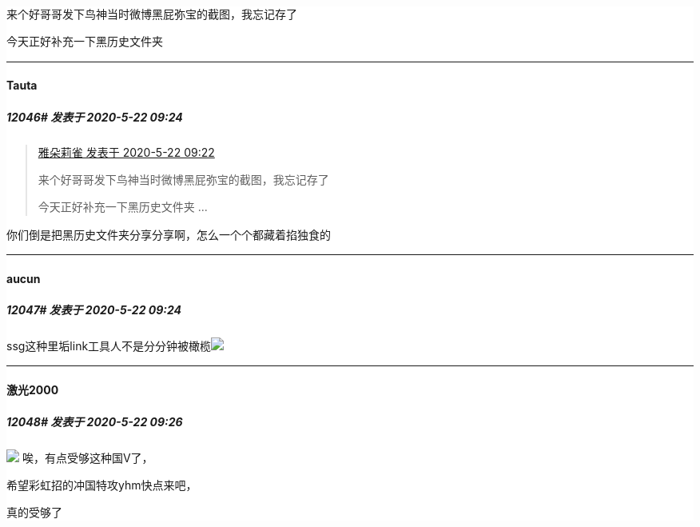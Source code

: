 


来个好哥哥发下鸟神当时微博黑屁弥宝的截图，我忘记存了

今天正好补充一下黑历史文件夹







-----

####  Tauta  
##### 12046#       发表于 2020-5-22 09:24



<blockquote><a href="httphttps://bbs.saraba1st.com/2b/forum.php?mod=redirect&amp;goto=findpost&amp;pid=47511533&amp;ptid=1934528" target="_blank">雅朵莉雀 发表于 2020-5-22 09:22</a>

来个好哥哥发下鸟神当时微博黑屁弥宝的截图，我忘记存了

今天正好补充一下黑历史文件夹 ...</blockquote>
你们倒是把黑历史文件夹分享分享啊，怎么一个个都藏着掐独食的







-----

####  aucun  
##### 12047#       发表于 2020-5-22 09:24




ssg这种里垢link工具人不是分分钟被橄榄<img src="https://static.saraba1st.com/image/smiley/face2017/066.png" referrerpolicy="no-referrer">







-----

####  激光2000  
##### 12048#       发表于 2020-5-22 09:26



<img src="https://static.saraba1st.com/image/smiley/face2017/004.gif" referrerpolicy="no-referrer"> 唉，有点受够这种国V了，


希望彩虹招的冲国特攻yhm快点来吧，


真的受够了




